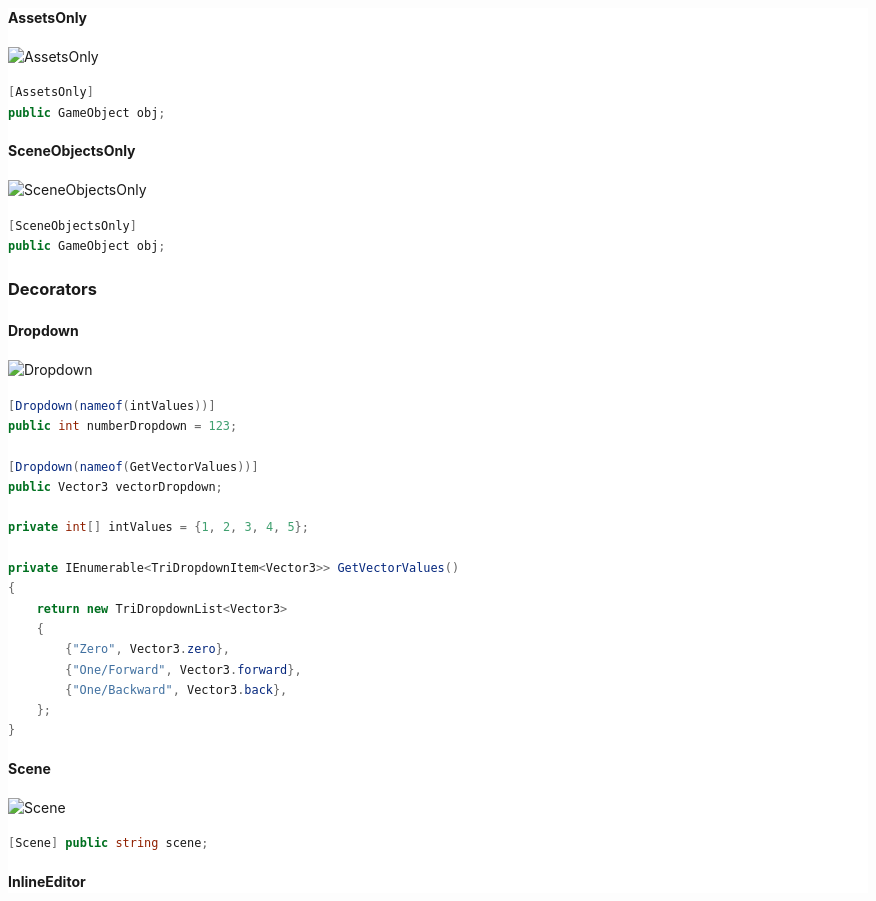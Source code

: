 #### AssetsOnly

![AssetsOnly](https://user-images.githubusercontent.com/26966368/173064367-3cfb17f7-e050-4fcb-9b0c-f8710f1716e7.png)

```csharp
[AssetsOnly]
public GameObject obj;
```

#### SceneObjectsOnly

![SceneObjectsOnly](https://user-images.githubusercontent.com/26966368/178470605-618c9796-054f-40bb-9c09-2d9c6f342faf.png)

```csharp
[SceneObjectsOnly]
public GameObject obj;
```

### Decorators

#### Dropdown

![Dropdown](https://user-images.githubusercontent.com/26966368/230157088-1fec3c38-7046-4fc8-8da1-aca63744ac37.png)

```csharp
[Dropdown(nameof(intValues))]
public int numberDropdown = 123;

[Dropdown(nameof(GetVectorValues))]
public Vector3 vectorDropdown;

private int[] intValues = {1, 2, 3, 4, 5};

private IEnumerable<TriDropdownItem<Vector3>> GetVectorValues()
{
    return new TriDropdownList<Vector3>
    {
        {"Zero", Vector3.zero},
        {"One/Forward", Vector3.forward},
        {"One/Backward", Vector3.back},
    };
}
```

#### Scene

![Scene](https://user-images.githubusercontent.com/26966368/179394466-a9397212-e3bc-40f1-b721-8f7c43aa3048.png)

```csharp
[Scene] public string scene;
```

#### InlineEditor
